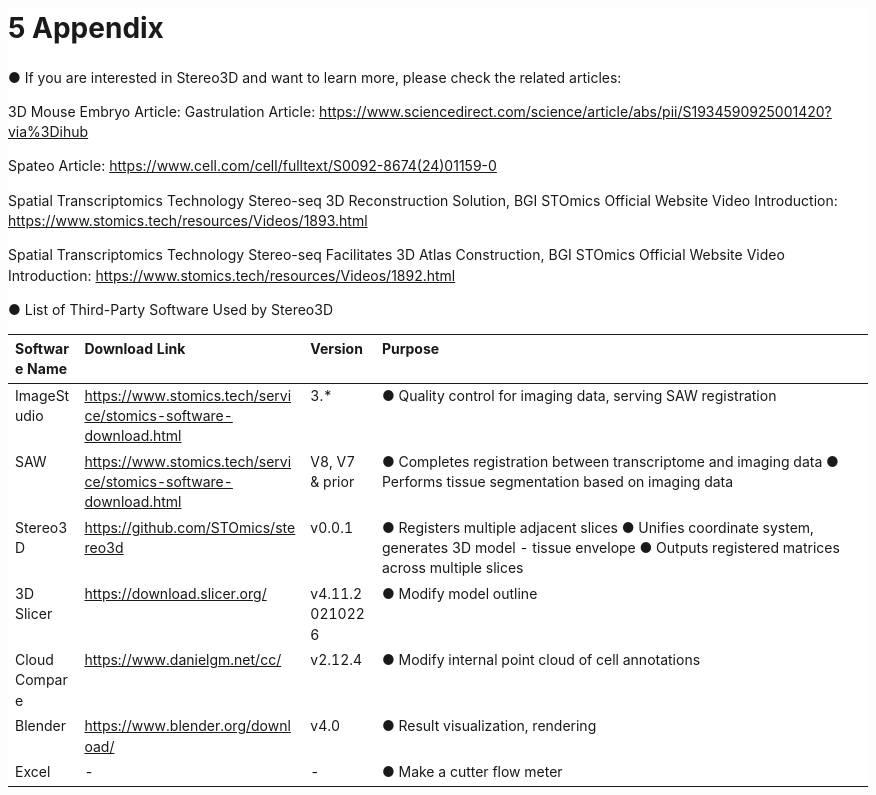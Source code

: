 # 5 **Appendix**

● If you are interested in Stereo3D and want to learn more, please check the related articles:

3D Mouse Embryo Article:
Gastrulation Article: https://www.sciencedirect.com/science/article/abs/pii/S1934590925001420?via%3Dihub

Spateo Article: https://www.cell.com/cell/fulltext/S0092-8674(24)01159-0

Spatial Transcriptomics Technology Stereo-seq 3D Reconstruction Solution, BGI STOmics Official Website Video Introduction: https://www.stomics.tech/resources/Videos/1893.html

Spatial Transcriptomics Technology Stereo-seq Facilitates 3D Atlas Construction, BGI STOmics Official Website Video Introduction: https://www.stomics.tech/resources/Videos/1892.html

● List of Third-Party Software Used by Stereo3D

| Software Name | Download Link                                                | Version        | Purpose                                                      |
| :------------ | :----------------------------------------------------------- | :------------- | :----------------------------------------------------------- |
| ImageStudio   | https://www.stomics.tech/service/stomics-software-download.html | 3.*            | ● Quality control for imaging data, serving SAW registration |
| SAW           | https://www.stomics.tech/service/stomics-software-download.html | V8, V7 & prior | ● Completes registration between transcriptome and imaging data ● Performs tissue segmentation based on imaging data |
| Stereo3D      | https://github.com/STOmics/stereo3d                          | v0.0.1         | ● Registers multiple adjacent slices ● Unifies coordinate system, generates 3D model - tissue envelope ● Outputs registered matrices across multiple slices |
| 3D Slicer     | https://download.slicer.org/                                 | v4.11.20210226 | ● Modify model outline                                       |
| Cloud Compare | https://www.danielgm.net/cc/                                 | v2.12.4        | ● Modify internal point cloud of cell annotations            |
| Blender       | https://www.blender.org/download/                            | v4.0           | ● Result visualization, rendering                            |
| Excel         | -                                                            | -              | ● Make a cutter flow meter                                   |